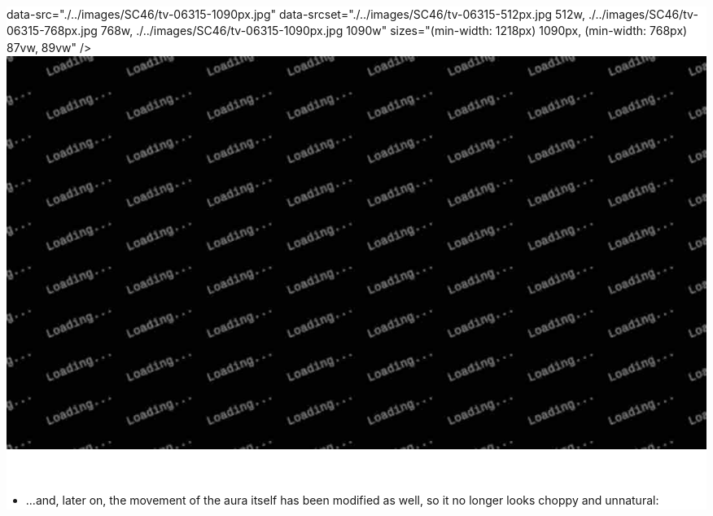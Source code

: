  data-src="./../images/SC46/tv-06315-1090px.jpg"
 data-srcset="./../images/SC46/tv-06315-512px.jpg 512w,
 ./../images/SC46/tv-06315-768px.jpg 768w,
 ./../images/SC46/tv-06315-1090px.jpg 1090w"
 sizes="(min-width: 1218px) 1090px,
 (min-width: 768px) 87vw,
 89vw" />
 <img width="100%" height="100%" class="lazyload" src="./../images/loading.jpg"
 data-src="./../images/SC46/bd-06315-1090px.jpg"
 data-srcset="./../images/SC46/bd-06315-512px.jpg 512w,
 ./../images/SC46/bd-06315-768px.jpg 768w,
 ./../images/SC46/bd-06315-1090px.jpg 1090w"
 sizes="(min-width: 1218px) 1090px,
 (min-width: 768px) 87vw,
 89vw" />
</div>

<br>

- ...and, later on, the movement of the aura itself has been modified as well, so it no longer looks choppy and unnatural:

<video class='lazyload' playsinline nocontrols muted data-autoplay preload='none' loop data-poster='./../images/loadingvideo.jpg'>
  <source src="./../videos/SC46/02 - aura.webm" type='video/webm; codecs="vp8, vorbis"'>
  <source src="./../videos/SC46/02 - aura.mp4" type='video/mp4; codecs=avc1.42E01E,mp4a.40.2'>
</video>
